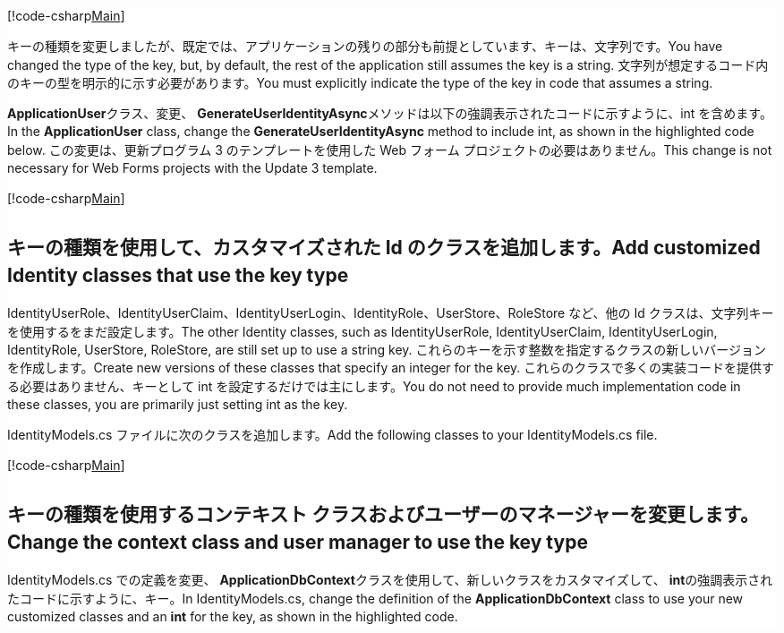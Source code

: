 [!code-csharp[Main](change-primary-key-for-users-in-aspnet-identity/samples/sample1.cs?highlight=1-2)]

<span data-ttu-id="e2fe4-134">キーの種類を変更しましたが、既定では、アプリケーションの残りの部分も前提としています、キーは、文字列です。</span><span class="sxs-lookup"><span data-stu-id="e2fe4-134">You have changed the type of the key, but, by default, the rest of the application still assumes the key is a string.</span></span> <span data-ttu-id="e2fe4-135">文字列が想定するコード内のキーの型を明示的に示す必要があります。</span><span class="sxs-lookup"><span data-stu-id="e2fe4-135">You must explicitly indicate the type of the key in code that assumes a string.</span></span>

<span data-ttu-id="e2fe4-136">**ApplicationUser**クラス、変更、 **GenerateUserIdentityAsync**メソッドは以下の強調表示されたコードに示すように、int を含めます。</span><span class="sxs-lookup"><span data-stu-id="e2fe4-136">In the **ApplicationUser** class, change the **GenerateUserIdentityAsync** method to include int, as shown in the highlighted code below.</span></span> <span data-ttu-id="e2fe4-137">この変更は、更新プログラム 3 のテンプレートを使用した Web フォーム プロジェクトの必要はありません。</span><span class="sxs-lookup"><span data-stu-id="e2fe4-137">This change is not necessary for Web Forms projects with the Update 3 template.</span></span>

[!code-csharp[Main](change-primary-key-for-users-in-aspnet-identity/samples/sample2.cs?highlight=2)]

<a id="customclass"></a>
## <a name="add-customized-identity-classes-that-use-the-key-type"></a><span data-ttu-id="e2fe4-138">キーの種類を使用して、カスタマイズされた Id のクラスを追加します。</span><span class="sxs-lookup"><span data-stu-id="e2fe4-138">Add customized Identity classes that use the key type</span></span>

<span data-ttu-id="e2fe4-139">IdentityUserRole、IdentityUserClaim、IdentityUserLogin、IdentityRole、UserStore、RoleStore など、他の Id クラスは、文字列キーを使用するをまだ設定します。</span><span class="sxs-lookup"><span data-stu-id="e2fe4-139">The other Identity classes, such as IdentityUserRole, IdentityUserClaim, IdentityUserLogin, IdentityRole, UserStore, RoleStore, are still set up to use a string key.</span></span> <span data-ttu-id="e2fe4-140">これらのキーを示す整数を指定するクラスの新しいバージョンを作成します。</span><span class="sxs-lookup"><span data-stu-id="e2fe4-140">Create new versions of these classes that specify an integer for the key.</span></span> <span data-ttu-id="e2fe4-141">これらのクラスで多くの実装コードを提供する必要はありません、キーとして int を設定するだけでは主にします。</span><span class="sxs-lookup"><span data-stu-id="e2fe4-141">You do not need to provide much implementation code in these classes, you are primarily just setting int as the key.</span></span>

<span data-ttu-id="e2fe4-142">IdentityModels.cs ファイルに次のクラスを追加します。</span><span class="sxs-lookup"><span data-stu-id="e2fe4-142">Add the following classes to your IdentityModels.cs file.</span></span>

[!code-csharp[Main](change-primary-key-for-users-in-aspnet-identity/samples/sample3.cs)]

<a id="context"></a>
## <a name="change-the-context-class-and-user-manager-to-use-the-key-type"></a><span data-ttu-id="e2fe4-143">キーの種類を使用するコンテキスト クラスおよびユーザーのマネージャーを変更します。</span><span class="sxs-lookup"><span data-stu-id="e2fe4-143">Change the context class and user manager to use the key type</span></span>

<span data-ttu-id="e2fe4-144">IdentityModels.cs での定義を変更、 **ApplicationDbContext**クラスを使用して、新しいクラスをカスタマイズして、 **int**の強調表示されたコードに示すように、キー。</span><span class="sxs-lookup"><span data-stu-id="e2fe4-144">In IdentityModels.cs, change the definition of the **ApplicationDbContext** class to use your new customized classes and an **int** for the key, as shown in the highlighted code.</span></span>
